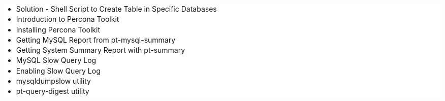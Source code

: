 - Solution - Shell Script to Create Table in Specific Databases
- Introduction to Percona Toolkit
- Installing Percona Toolkit
- Getting MySQL Report from pt-mysql-summary
- Getting System Summary Report with pt-summary
- MySQL Slow Query Log
- Enabling Slow Query Log
- mysqldumpslow utility
- pt-query-digest utility
